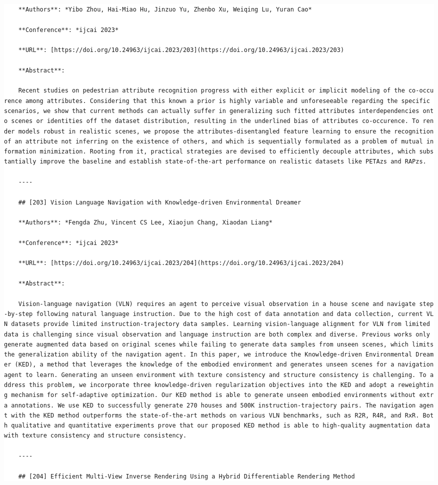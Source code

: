         **Authors**: *Yibo Zhou, Hai-Miao Hu, Jinzuo Yu, Zhenbo Xu, Weiqing Lu, Yuran Cao*

        **Conference**: *ijcai 2023*

        **URL**: [https://doi.org/10.24963/ijcai.2023/203](https://doi.org/10.24963/ijcai.2023/203)

        **Abstract**:

        Recent studies on pedestrian attribute recognition progress with either explicit or implicit modeling of the co-occurence among attributes. Considering that this known a prior is highly variable and unforeseeable regarding the specific scenarios, we show that current methods can actually suffer in generalizing such fitted attributes interdependencies onto scenes or identities off the dataset distribution, resulting in the underlined bias of attributes co-occurence. To render models robust in realistic scenes, we propose the attributes-disentangled feature learning to ensure the recognition of an attribute not inferring on the existence of others, and which is sequentially formulated as a problem of mutual information minimization. Rooting from it, practical strategies are devised to efficiently decouple attributes, which substantially improve the baseline and establish state-of-the-art performance on realistic datasets like PETAzs and RAPzs.

        ----

        ## [203] Vision Language Navigation with Knowledge-driven Environmental Dreamer

        **Authors**: *Fengda Zhu, Vincent CS Lee, Xiaojun Chang, Xiaodan Liang*

        **Conference**: *ijcai 2023*

        **URL**: [https://doi.org/10.24963/ijcai.2023/204](https://doi.org/10.24963/ijcai.2023/204)

        **Abstract**:

        Vision-language navigation (VLN) requires an agent to perceive visual observation in a house scene and navigate step-by-step following natural language instruction. Due to the high cost of data annotation and data collection, current VLN datasets provide limited instruction-trajectory data samples. Learning vision-language alignment for VLN from limited data is challenging since visual observation and language instruction are both complex and diverse. Previous works only generate augmented data based on original scenes while failing to generate data samples from unseen scenes, which limits the generalization ability of the navigation agent. In this paper, we introduce the Knowledge-driven Environmental Dreamer (KED), a method that leverages the knowledge of the embodied environment and generates unseen scenes for a navigation agent to learn. Generating an unseen environment with texture consistency and structure consistency is challenging. To address this problem, we incorporate three knowledge-driven regularization objectives into the KED and adopt a reweighting mechanism for self-adaptive optimization. Our KED method is able to generate unseen embodied environments without extra annotations. We use KED to successfully generate 270 houses and 500K instruction-trajectory pairs. The navigation agent with the KED method outperforms the state-of-the-art methods on various VLN benchmarks, such as R2R, R4R, and RxR. Both qualitative and quantitative experiments prove that our proposed KED method is able to high-quality augmentation data with texture consistency and structure consistency.

        ----

        ## [204] Efficient Multi-View Inverse Rendering Using a Hybrid Differentiable Rendering Method
